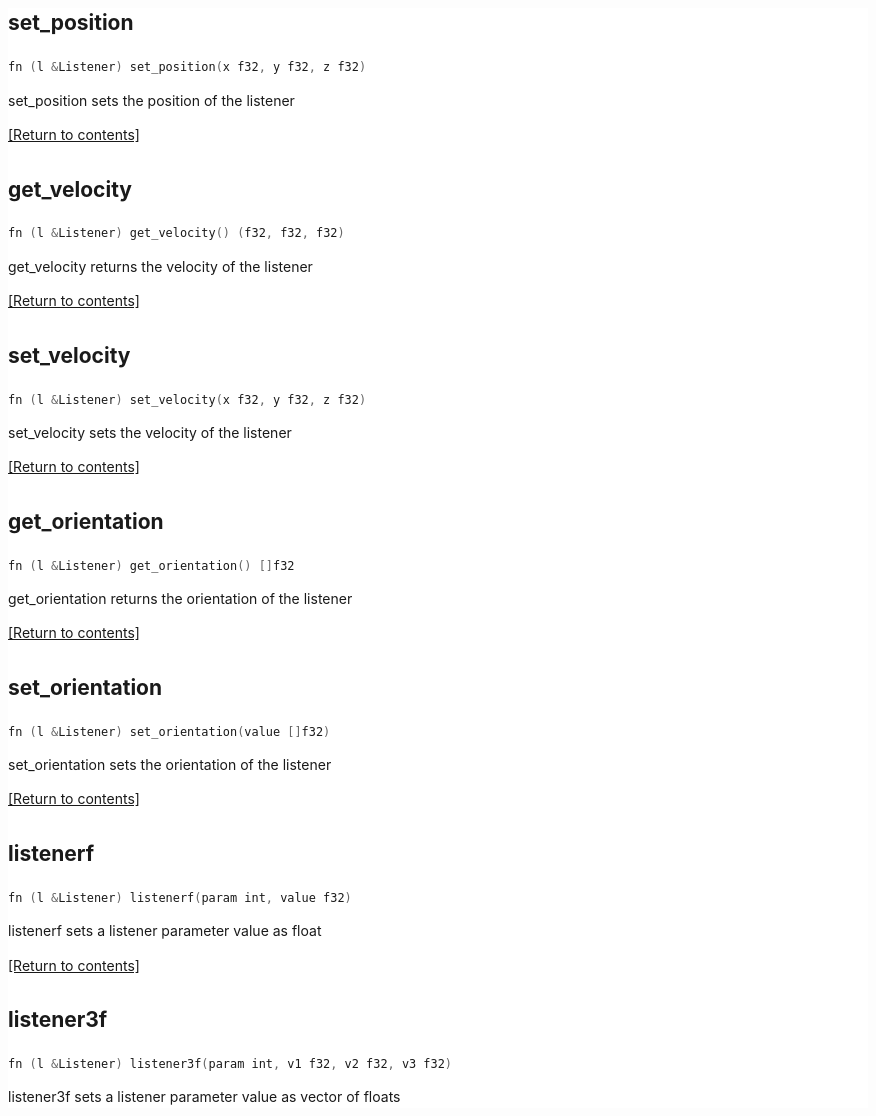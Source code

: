 ## set_position
```v
fn (l &Listener) set_position(x f32, y f32, z f32)
```
 set_position sets the position of the listener 

[[Return to contents]](#Contents)

## get_velocity
```v
fn (l &Listener) get_velocity() (f32, f32, f32)
```
 get_velocity returns the velocity of the listener 

[[Return to contents]](#Contents)

## set_velocity
```v
fn (l &Listener) set_velocity(x f32, y f32, z f32)
```
 set_velocity sets the velocity of the listener 

[[Return to contents]](#Contents)

## get_orientation
```v
fn (l &Listener) get_orientation() []f32
```
 get_orientation returns the orientation of the listener 

[[Return to contents]](#Contents)

## set_orientation
```v
fn (l &Listener) set_orientation(value []f32)
```
 set_orientation sets the orientation of the listener 

[[Return to contents]](#Contents)

## listenerf
```v
fn (l &Listener) listenerf(param int, value f32)
```
 listenerf sets a listener parameter value as float 

[[Return to contents]](#Contents)

## listener3f
```v
fn (l &Listener) listener3f(param int, v1 f32, v2 f32, v3 f32)
```
 listener3f sets a listener parameter value as vector of floats 
